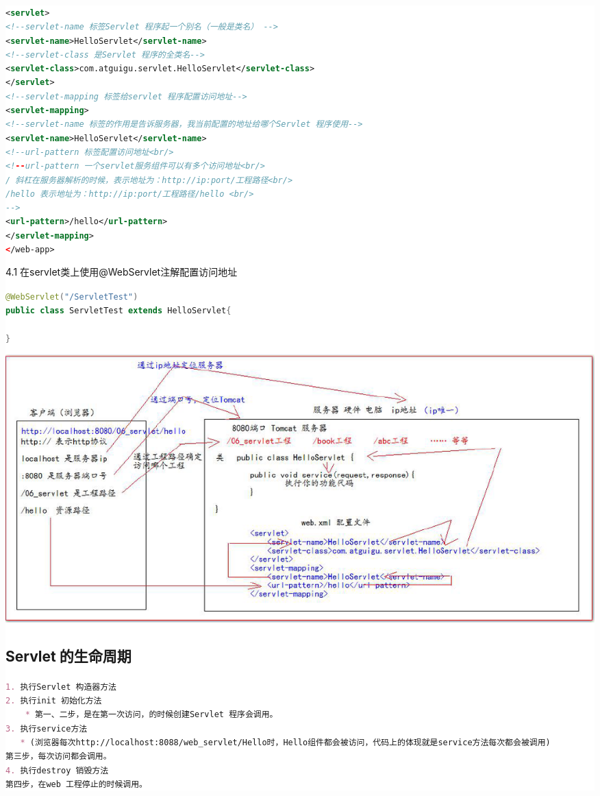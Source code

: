 ```xml
<servlet>
<!--servlet-name 标签Servlet 程序起一个别名（一般是类名） -->
<servlet-name>HelloServlet</servlet-name>
<!--servlet-class 是Servlet 程序的全类名-->
<servlet-class>com.atguigu.servlet.HelloServlet</servlet-class>
</servlet>
<!--servlet-mapping 标签给servlet 程序配置访问地址-->
<servlet-mapping>
<!--servlet-name 标签的作用是告诉服务器，我当前配置的地址给哪个Servlet 程序使用-->
<servlet-name>HelloServlet</servlet-name>
<!--url-pattern 标签配置访问地址<br/>
<!--url-pattern 一个servlet服务组件可以有多个访问地址<br/>
/ 斜杠在服务器解析的时候，表示地址为：http://ip:port/工程路径<br/>
/hello 表示地址为：http://ip:port/工程路径/hello <br/>
-->
<url-pattern>/hello</url-pattern>
</servlet-mapping>
</web-app>
```
4.1 在servlet类上使用@WebServlet注解配置访问地址
```java
@WebServlet("/ServletTest")
public class ServletTest extends HelloServlet{
    
}
```
![截图](img/2b4e7d408f40f4598ee146e760b696fd.png)

## Servlet 的生命周期
```markdown
1. 执行Servlet 构造器方法
2. 执行init 初始化方法
    * 第一、二步，是在第一次访问，的时候创建Servlet 程序会调用。
3. 执行service方法
   * (浏览器每次http://localhost:8088/web_servlet/Hello时，Hello组件都会被访问，代码上的体现就是service方法每次都会被调用)
第三步，每次访问都会调用。
4. 执行destroy 销毁方法
第四步，在web 工程停止的时候调用。
```

